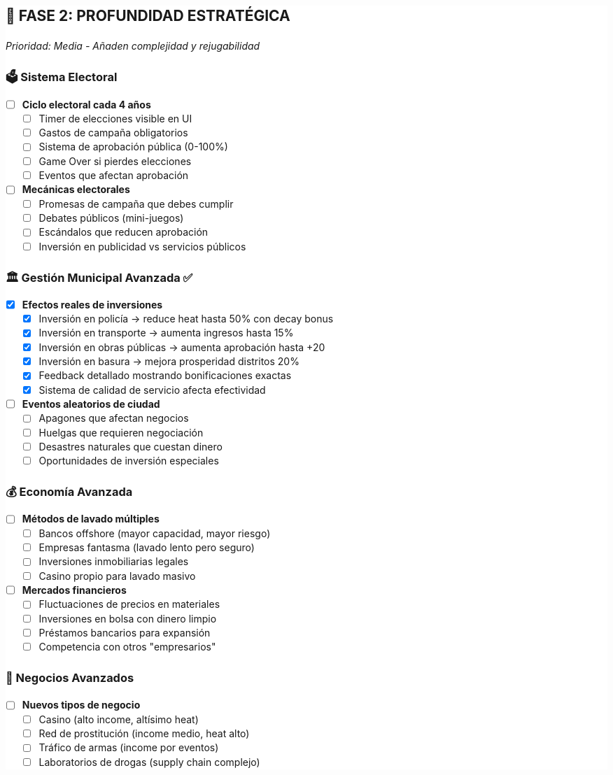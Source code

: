 
## 🎯 **FASE 2: PROFUNDIDAD ESTRATÉGICA**
*Prioridad: Media - Añaden complejidad y rejugabilidad*

### 🗳️ Sistema Electoral
- [ ] **Ciclo electoral cada 4 años**
  - [ ] Timer de elecciones visible en UI
  - [ ] Gastos de campaña obligatorios
  - [ ] Sistema de aprobación pública (0-100%)
  - [ ] Game Over si pierdes elecciones
  - [ ] Eventos que afectan aprobación

- [ ] **Mecánicas electorales**
  - [ ] Promesas de campaña que debes cumplir
  - [ ] Debates públicos (mini-juegos)
  - [ ] Escándalos que reducen aprobación
  - [ ] Inversión en publicidad vs servicios públicos

### 🏛️ Gestión Municipal Avanzada ✅
- [x] **Efectos reales de inversiones**
  - [x] Inversión en policía → reduce heat hasta 50% con decay bonus
  - [x] Inversión en transporte → aumenta ingresos hasta 15%
  - [x] Inversión en obras públicas → aumenta aprobación hasta +20
  - [x] Inversión en basura → mejora prosperidad distritos 20%
  - [x] Feedback detallado mostrando bonificaciones exactas
  - [x] Sistema de calidad de servicio afecta efectividad

- [ ] **Eventos aleatorios de ciudad**
  - [ ] Apagones que afectan negocios
  - [ ] Huelgas que requieren negociación
  - [ ] Desastres naturales que cuestan dinero
  - [ ] Oportunidades de inversión especiales

### 💰 Economía Avanzada
- [ ] **Métodos de lavado múltiples**
  - [ ] Bancos offshore (mayor capacidad, mayor riesgo)
  - [ ] Empresas fantasma (lavado lento pero seguro)
  - [ ] Inversiones inmobiliarias legales
  - [ ] Casino propio para lavado masivo

- [ ] **Mercados financieros**
  - [ ] Fluctuaciones de precios en materiales
  - [ ] Inversiones en bolsa con dinero limpio
  - [ ] Préstamos bancarios para expansión
  - [ ] Competencia con otros "empresarios"

### 🏢 Negocios Avanzados
- [ ] **Nuevos tipos de negocio**
  - [ ] Casino (alto income, altísimo heat)
  - [ ] Red de prostitución (income medio, heat alto)
  - [ ] Tráfico de armas (income por eventos)
  - [ ] Laboratorios de drogas (supply chain complejo)

